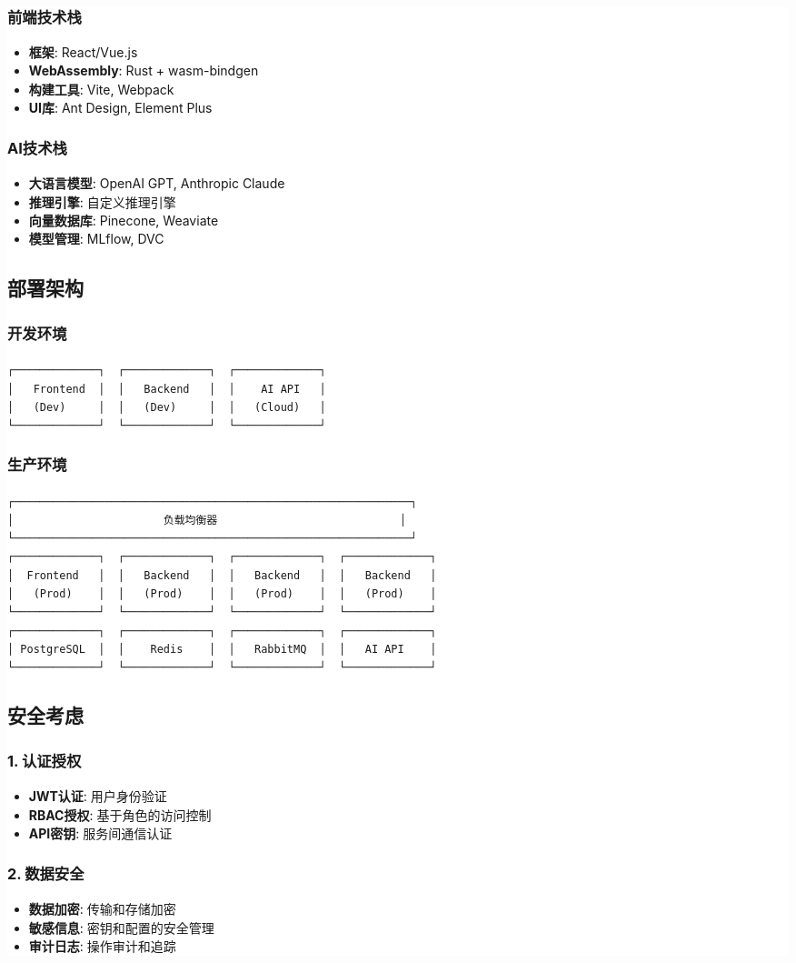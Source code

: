 ### 前端技术栈

- **框架**: React/Vue.js
- **WebAssembly**: Rust + wasm-bindgen
- **构建工具**: Vite, Webpack
- **UI库**: Ant Design, Element Plus

### AI技术栈

- **大语言模型**: OpenAI GPT, Anthropic Claude
- **推理引擎**: 自定义推理引擎
- **向量数据库**: Pinecone, Weaviate
- **模型管理**: MLflow, DVC

## 部署架构

### 开发环境

```text
┌─────────────┐  ┌─────────────┐  ┌─────────────┐
│   Frontend  │  │   Backend   │  │    AI API   │
│   (Dev)     │  │   (Dev)     │  │   (Cloud)   │
└─────────────┘  └─────────────┘  └─────────────┘
```

### 生产环境

```text
┌─────────────────────────────────────────────────────────────┐
│                       负载均衡器                            │
└─────────────────────────────────────────────────────────────┘
┌─────────────┐  ┌─────────────┐  ┌─────────────┐  ┌─────────────┐
│  Frontend   │  │   Backend   │  │   Backend   │  │   Backend   │
│   (Prod)    │  │   (Prod)    │  │   (Prod)    │  │   (Prod)    │
└─────────────┘  └─────────────┘  └─────────────┘  └─────────────┘
┌─────────────┐  ┌─────────────┐  ┌─────────────┐  ┌─────────────┐
│ PostgreSQL  │  │    Redis    │  │   RabbitMQ  │  │   AI API    │
└─────────────┘  └─────────────┘  └─────────────┘  └─────────────┘
```

## 安全考虑

### 1. 认证授权

- **JWT认证**: 用户身份验证
- **RBAC授权**: 基于角色的访问控制
- **API密钥**: 服务间通信认证

### 2. 数据安全

- **数据加密**: 传输和存储加密
- **敏感信息**: 密钥和配置的安全管理
- **审计日志**: 操作审计和追踪
